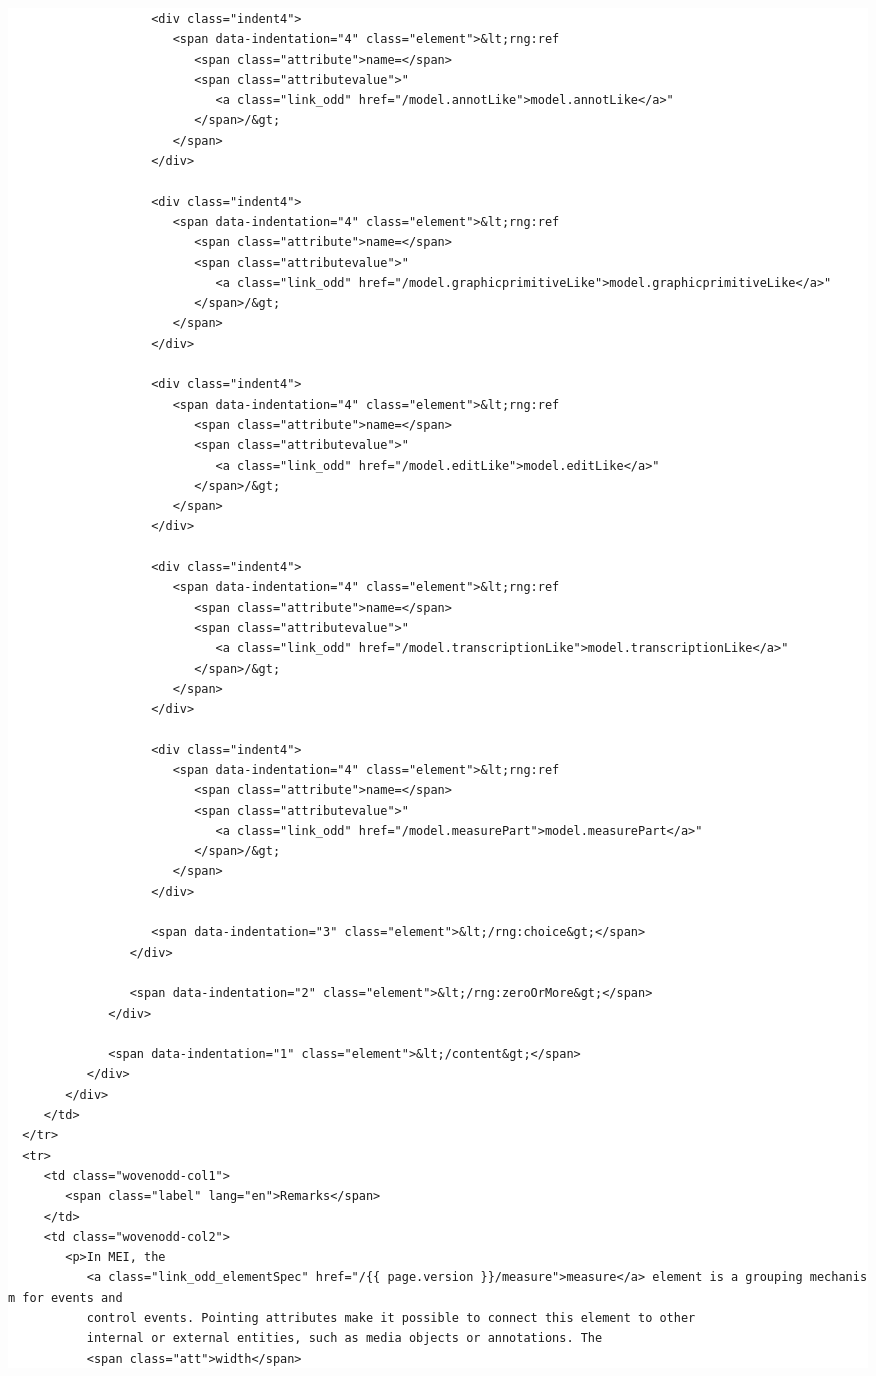                         <div class="indent4">
                           <span data-indentation="4" class="element">&lt;rng:ref 
                              <span class="attribute">name=</span>
                              <span class="attributevalue">"
                                 <a class="link_odd" href="/model.annotLike">model.annotLike</a>"
                              </span>/&gt;
                           </span>
                        </div>
                        
                        <div class="indent4">
                           <span data-indentation="4" class="element">&lt;rng:ref 
                              <span class="attribute">name=</span>
                              <span class="attributevalue">"
                                 <a class="link_odd" href="/model.graphicprimitiveLike">model.graphicprimitiveLike</a>"
                              </span>/&gt;
                           </span>
                        </div>
                        
                        <div class="indent4">
                           <span data-indentation="4" class="element">&lt;rng:ref 
                              <span class="attribute">name=</span>
                              <span class="attributevalue">"
                                 <a class="link_odd" href="/model.editLike">model.editLike</a>"
                              </span>/&gt;
                           </span>
                        </div>
                        
                        <div class="indent4">
                           <span data-indentation="4" class="element">&lt;rng:ref 
                              <span class="attribute">name=</span>
                              <span class="attributevalue">"
                                 <a class="link_odd" href="/model.transcriptionLike">model.transcriptionLike</a>"
                              </span>/&gt;
                           </span>
                        </div>
                        
                        <div class="indent4">
                           <span data-indentation="4" class="element">&lt;rng:ref 
                              <span class="attribute">name=</span>
                              <span class="attributevalue">"
                                 <a class="link_odd" href="/model.measurePart">model.measurePart</a>"
                              </span>/&gt;
                           </span>
                        </div>
                        
                        <span data-indentation="3" class="element">&lt;/rng:choice&gt;</span>
                     </div>
                     
                     <span data-indentation="2" class="element">&lt;/rng:zeroOrMore&gt;</span>
                  </div>
                  
                  <span data-indentation="1" class="element">&lt;/content&gt;</span>
               </div>
            </div>
         </td>
      </tr>
      <tr>
         <td class="wovenodd-col1">
            <span class="label" lang="en">Remarks</span>
         </td>
         <td class="wovenodd-col2">
            <p>In MEI, the 
               <a class="link_odd_elementSpec" href="/{{ page.version }}/measure">measure</a> element is a grouping mechanism for events and
               control events. Pointing attributes make it possible to connect this element to other
               internal or external entities, such as media objects or annotations. The 
               <span class="att">width</span>